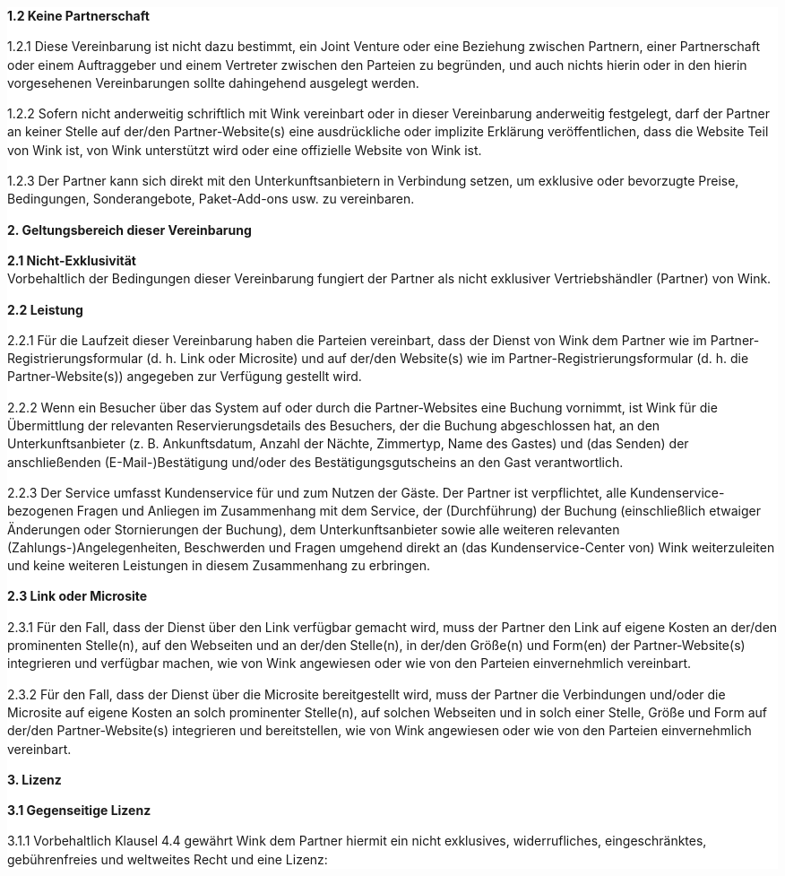 **1.2 Keine Partnerschaft**

1.2.1 Diese Vereinbarung ist nicht dazu bestimmt, ein Joint Venture oder eine Beziehung zwischen Partnern, einer Partnerschaft oder einem Auftraggeber und einem Vertreter zwischen den Parteien zu begründen, und auch nichts hierin oder in den hierin vorgesehenen Vereinbarungen sollte dahingehend ausgelegt werden.

1.2.2 Sofern nicht anderweitig schriftlich mit Wink vereinbart oder in dieser Vereinbarung anderweitig festgelegt, darf der Partner an keiner Stelle auf der/den Partner-Website(s) eine ausdrückliche oder implizite Erklärung veröffentlichen, dass die Website Teil von Wink ist, von Wink unterstützt wird oder eine offizielle Website von Wink ist.

1.2.3 Der Partner kann sich direkt mit den Unterkunftsanbietern in Verbindung setzen, um exklusive oder bevorzugte Preise, Bedingungen, Sonderangebote, Paket-Add-ons usw. zu vereinbaren.

**2. Geltungsbereich dieser Vereinbarung**

**2.1 Nicht-Exklusivität**\
Vorbehaltlich der Bedingungen dieser Vereinbarung fungiert der Partner als nicht exklusiver Vertriebshändler (Partner) von Wink.

**2.2 Leistung**

2.2.1 Für die Laufzeit dieser Vereinbarung haben die Parteien vereinbart, dass der Dienst von Wink dem Partner wie im Partner-Registrierungsformular (d. h. Link oder Microsite) und auf der/den Website(s) wie im Partner-Registrierungsformular (d. h. die Partner-Website(s)) angegeben zur Verfügung gestellt wird.

2.2.2 Wenn ein Besucher über das System auf oder durch die Partner-Websites eine Buchung vornimmt, ist Wink für die Übermittlung der relevanten Reservierungsdetails des Besuchers, der die Buchung abgeschlossen hat, an den Unterkunftsanbieter (z. B. Ankunftsdatum, Anzahl der Nächte, Zimmertyp, Name des Gastes) und (das Senden) der anschließenden (E-Mail-)Bestätigung und/oder des Bestätigungsgutscheins an den Gast verantwortlich.

2.2.3 Der Service umfasst Kundenservice für und zum Nutzen der Gäste. Der Partner ist verpflichtet, alle Kundenservice-bezogenen Fragen und Anliegen im Zusammenhang mit dem Service, der (Durchführung) der Buchung (einschließlich etwaiger Änderungen oder Stornierungen der Buchung), dem Unterkunftsanbieter sowie alle weiteren relevanten (Zahlungs-)Angelegenheiten, Beschwerden und Fragen umgehend direkt an (das Kundenservice-Center von) Wink weiterzuleiten und keine weiteren Leistungen in diesem Zusammenhang zu erbringen.

**2.3 Link oder Microsite**

2.3.1 Für den Fall, dass der Dienst über den Link verfügbar gemacht wird, muss der Partner den Link auf eigene Kosten an der/den prominenten Stelle(n), auf den Webseiten und an der/den Stelle(n), in der/den Größe(n) und Form(en) der Partner-Website(s) integrieren und verfügbar machen, wie von Wink angewiesen oder wie von den Parteien einvernehmlich vereinbart.

2.3.2 Für den Fall, dass der Dienst über die Microsite bereitgestellt wird, muss der Partner die Verbindungen und/oder die Microsite auf eigene Kosten an solch prominenter Stelle(n), auf solchen Webseiten und in solch einer Stelle, Größe und Form auf der/den Partner-Website(s) integrieren und bereitstellen, wie von Wink angewiesen oder wie von den Parteien einvernehmlich vereinbart.

**3. Lizenz**

**3.1 Gegenseitige Lizenz**

3.1.1 Vorbehaltlich Klausel 4.4 gewährt Wink dem Partner hiermit ein nicht exklusives, widerrufliches, eingeschränktes, gebührenfreies und weltweites Recht und eine Lizenz:
